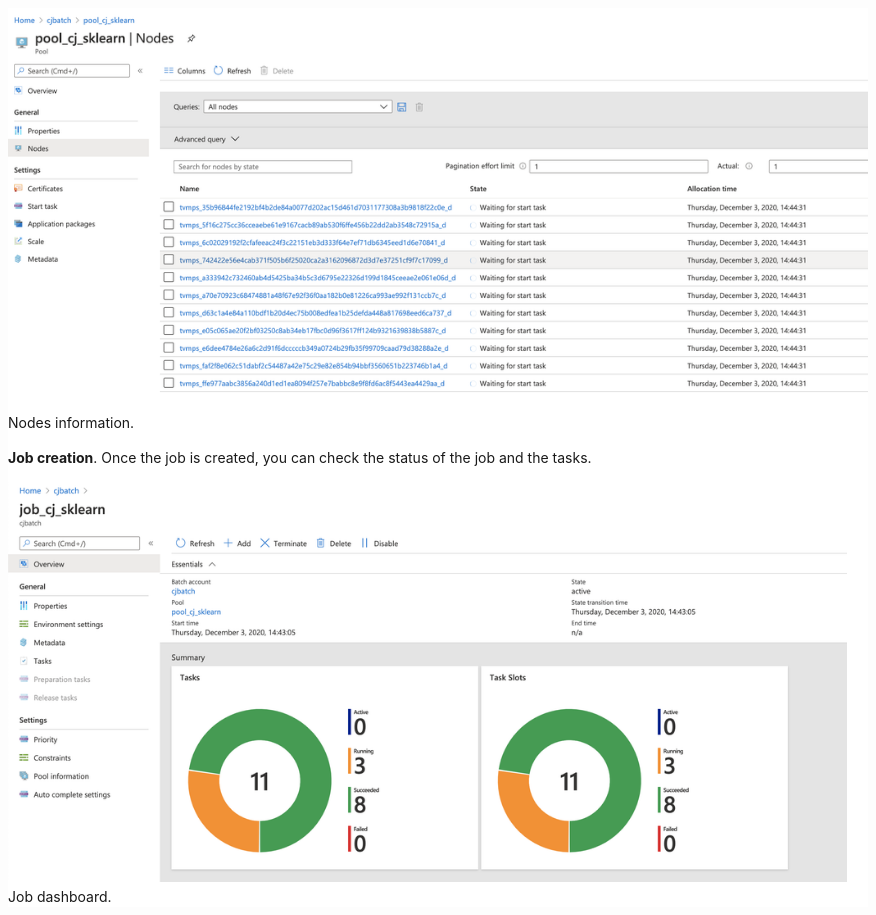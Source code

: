 <img src="/assets/azure_batch/nodes_info.png" height="400">
<div class="thecap">Nodes information.</div>
</div>

**Job creation**. Once the job is created, you can check the status of the job and the tasks.

<div class="imgcap">
<img src="/assets/azure_batch/job_dashboard.png" height="400">
<div class="thecap">Job dashboard.</div>
</div>
